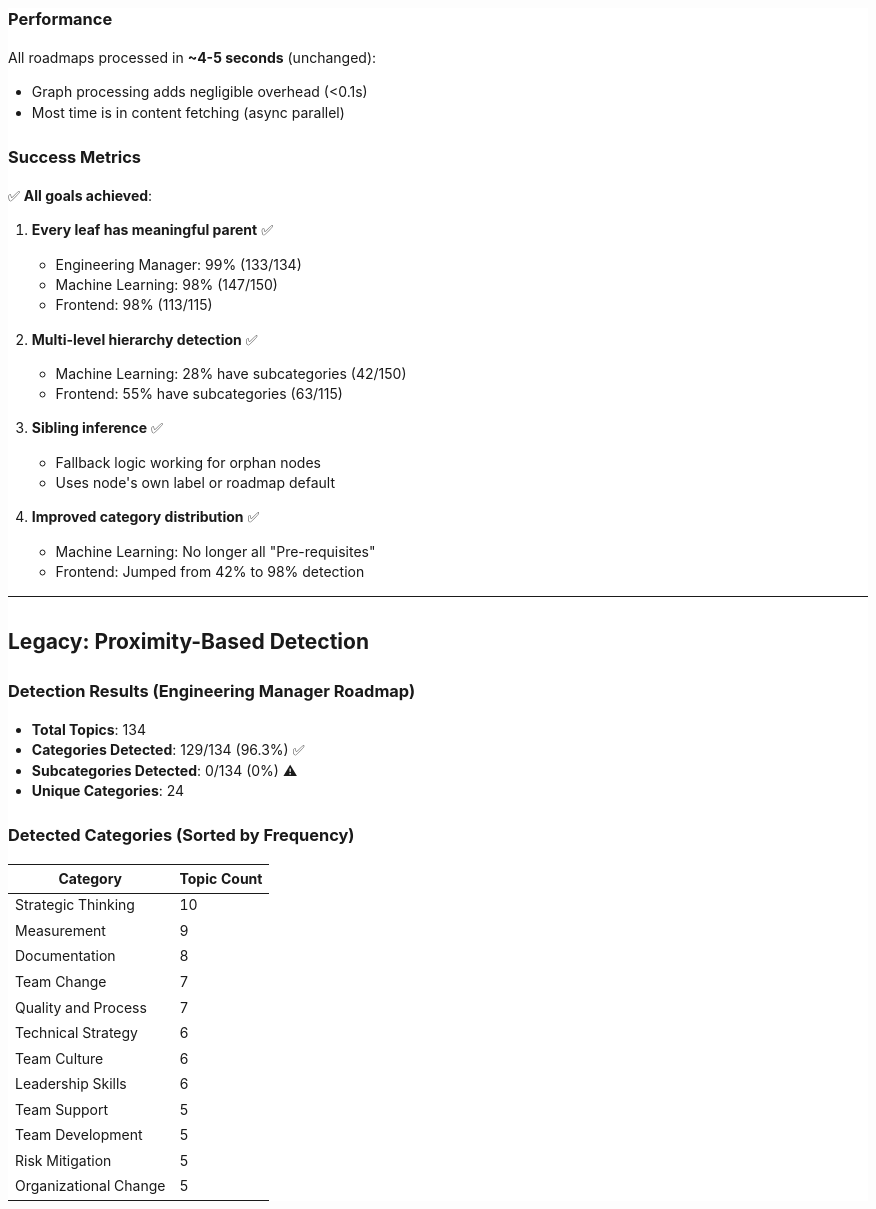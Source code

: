 ### Performance

All roadmaps processed in **~4-5 seconds** (unchanged):

- Graph processing adds negligible overhead (<0.1s)
- Most time is in content fetching (async parallel)

### Success Metrics

✅ **All goals achieved**:

1. **Every leaf has meaningful parent** ✅

   - Engineering Manager: 99% (133/134)
   - Machine Learning: 98% (147/150)
   - Frontend: 98% (113/115)

2. **Multi-level hierarchy detection** ✅

   - Machine Learning: 28% have subcategories (42/150)
   - Frontend: 55% have subcategories (63/115)

3. **Sibling inference** ✅

   - Fallback logic working for orphan nodes
   - Uses node's own label or roadmap default

4. **Improved category distribution** ✅
   - Machine Learning: No longer all "Pre-requisites"
   - Frontend: Jumped from 42% to 98% detection

---

## Legacy: Proximity-Based Detection

### Detection Results (Engineering Manager Roadmap)

- **Total Topics**: 134
- **Categories Detected**: 129/134 (96.3%) ✅
- **Subcategories Detected**: 0/134 (0%) ⚠️
- **Unique Categories**: 24

### Detected Categories (Sorted by Frequency)

| Category                | Topic Count |
| ----------------------- | ----------- |
| Strategic Thinking      | 10          |
| Measurement             | 9           |
| Documentation           | 8           |
| Team Change             | 7           |
| Quality and Process     | 7           |
| Technical Strategy      | 6           |
| Team Culture            | 6           |
| Leadership Skills       | 6           |
| Team Support            | 5           |
| Team Development        | 5           |
| Risk Mitigation         | 5           |
| Organizational Change   | 5           |